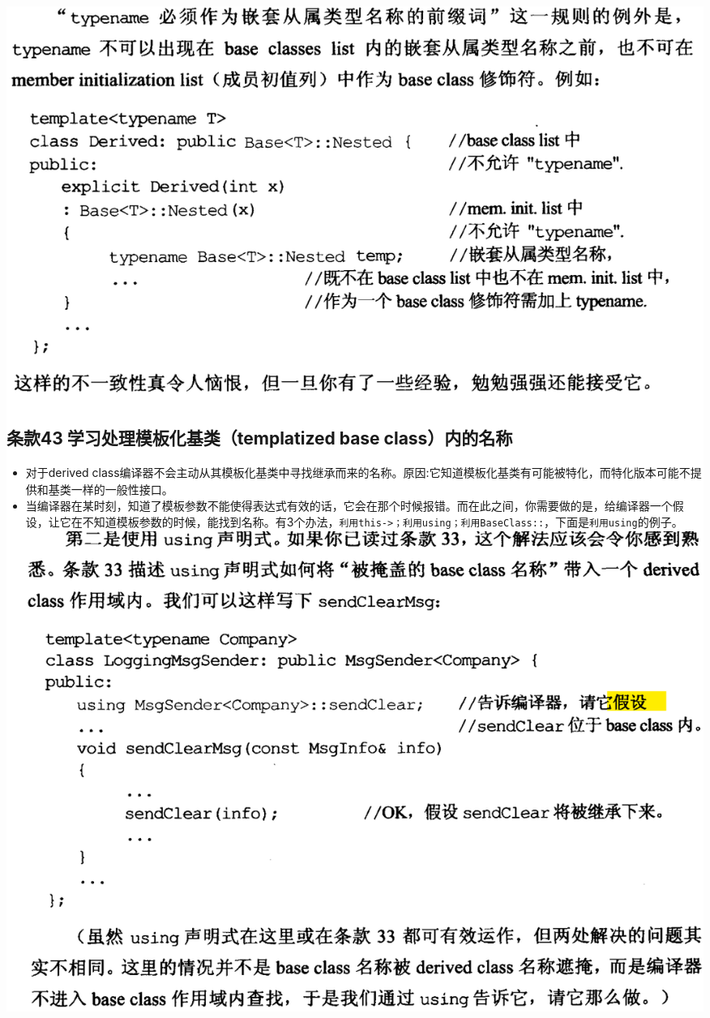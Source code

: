 ![](./42.2.png)

## 条款43 学习处理模板化基类（templatized base class）内的名称
* 对于derived class编译器不会主动从其模板化基类中寻找继承而来的名称。原因:它知道模板化基类有可能被特化，而特化版本可能不提供和基类一样的一般性接口。
* 当编译器在某时刻，知道了模板参数不能使得表达式有效的话，它会在那个时候报错。而在此之间，你需要做的是，给编译器一个假设，让它在不知道模板参数的时候，能找到名称。有3个办法，`利用this->；利用using；利用BaseClass::`，下面是`利用using`的例子。
![](./43.1.png)

